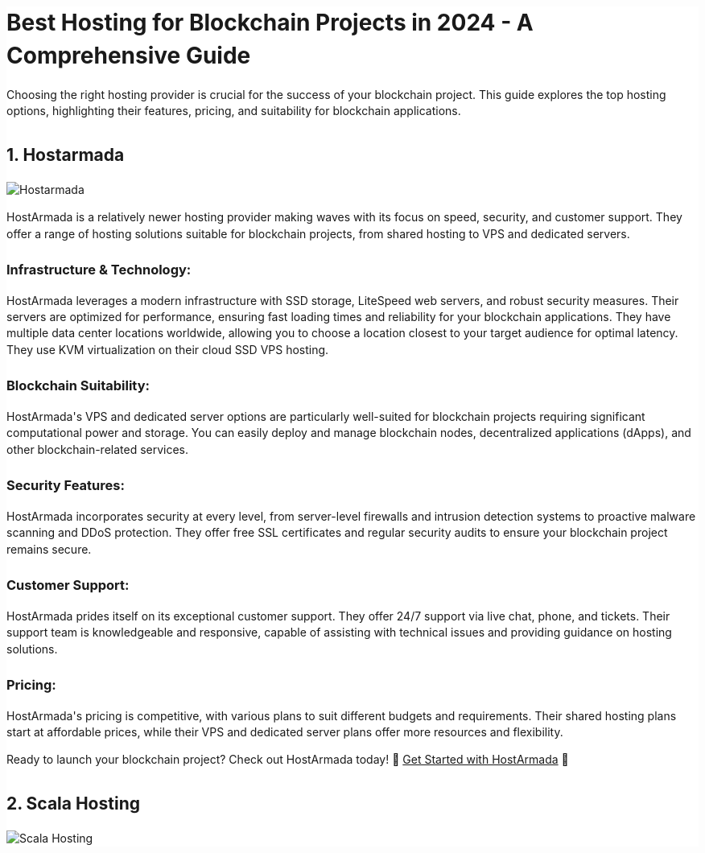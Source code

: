 # Best Hosting for Blockchain Projects in 2024 - A Comprehensive Guide

Choosing the right hosting provider is crucial for the success of your blockchain project. This guide explores the top hosting options, highlighting their features, pricing, and suitability for blockchain applications.

## 1. Hostarmada

![Hostarmada](https://i.imgur.com/KFbdf3o.jpeg "Hostarmada Hosting")

HostArmada is a relatively newer hosting provider making waves with its focus on speed, security, and customer support. They offer a range of hosting solutions suitable for blockchain projects, from shared hosting to VPS and dedicated servers.

### Infrastructure & Technology:
HostArmada leverages a modern infrastructure with SSD storage, LiteSpeed web servers, and robust security measures. Their servers are optimized for performance, ensuring fast loading times and reliability for your blockchain applications. They have multiple data center locations worldwide, allowing you to choose a location closest to your target audience for optimal latency. They use KVM virtualization on their cloud SSD VPS hosting.

### Blockchain Suitability:
HostArmada's VPS and dedicated server options are particularly well-suited for blockchain projects requiring significant computational power and storage. You can easily deploy and manage blockchain nodes, decentralized applications (dApps), and other blockchain-related services.

### Security Features:
HostArmada incorporates security at every level, from server-level firewalls and intrusion detection systems to proactive malware scanning and DDoS protection. They offer free SSL certificates and regular security audits to ensure your blockchain project remains secure.

### Customer Support:
HostArmada prides itself on its exceptional customer support. They offer 24/7 support via live chat, phone, and tickets. Their support team is knowledgeable and responsive, capable of assisting with technical issues and providing guidance on hosting solutions.

### Pricing:
HostArmada's pricing is competitive, with various plans to suit different budgets and requirements. Their shared hosting plans start at affordable prices, while their VPS and dedicated server plans offer more resources and flexibility.

Ready to launch your blockchain project? Check out HostArmada today! 🚀 <a href="https://snipitx.com/hostarmada-jy">Get Started with HostArmada</a> 🔗

## 2. Scala Hosting

![Scala Hosting](https://i.imgur.com/uJ5JIK3.png "Scala Web Hosting")
